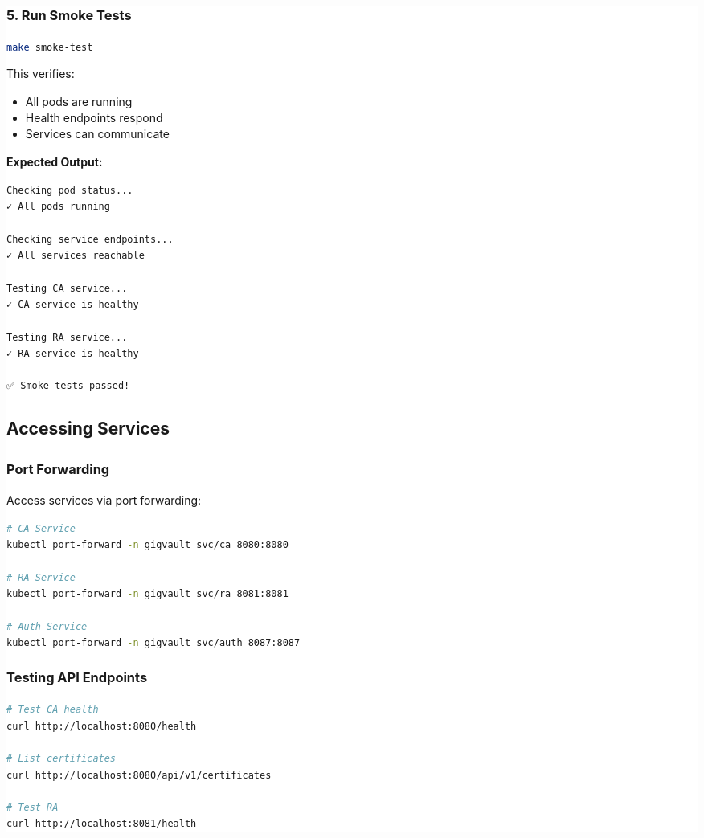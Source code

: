 ### 5. Run Smoke Tests

```bash
make smoke-test
```

This verifies:
- All pods are running
- Health endpoints respond
- Services can communicate

**Expected Output:**
```
Checking pod status...
✓ All pods running

Checking service endpoints...
✓ All services reachable

Testing CA service...
✓ CA service is healthy

Testing RA service...
✓ RA service is healthy

✅ Smoke tests passed!
```

## Accessing Services

### Port Forwarding

Access services via port forwarding:

```bash
# CA Service
kubectl port-forward -n gigvault svc/ca 8080:8080

# RA Service
kubectl port-forward -n gigvault svc/ra 8081:8081

# Auth Service
kubectl port-forward -n gigvault svc/auth 8087:8087
```

### Testing API Endpoints

```bash
# Test CA health
curl http://localhost:8080/health

# List certificates
curl http://localhost:8080/api/v1/certificates

# Test RA
curl http://localhost:8081/health
```
